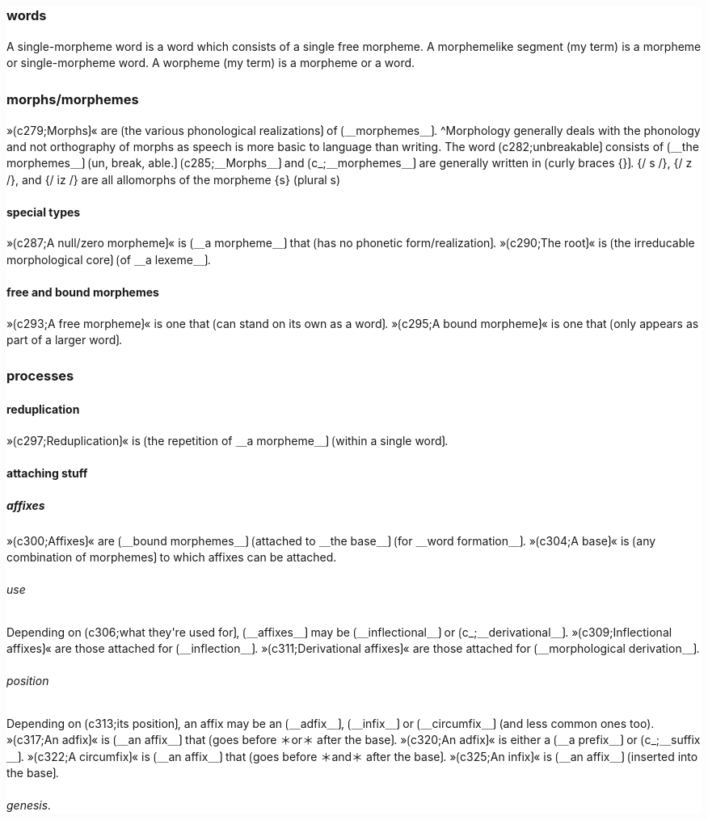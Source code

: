 ### words

A single-morpheme word is a word which consists of a single free morpheme.
A morphemelike segment (my term) is a morpheme or single-morpheme word.
A worpheme (my term) is a morpheme or a word.

### morphs/morphemes 

»⟮c279;Morphs⟯« are ⟮the various phonological realizations⟯ of ⟮＿morphemes＿⟯.
^Morphology generally deals with the phonology and not orthography of morphs as speech is more basic to language than writing. 
The word ⟮c282;unbreakable⟯ consists of ⟮＿the morphemes＿⟯ ⟮un, break, able.⟯ 
⟮c285;＿Morphs＿⟯ and ⟮c_;＿morphemes＿⟯ are generally written in ⟮curly braces {}⟯. 
{/ s /}, {/ z /}, and {/ iz /} are all allomorphs of the morpheme {s} (plural s)

#### special types

»⟮c287;A null/zero morpheme⟯« is ⟮＿a morpheme＿⟯ that ⟮has no phonetic form/realization⟯.
»⟮c290;The root⟯« is ⟮the irreducable morphological core⟯ ⟮of ＿a lexeme＿⟯.

#### free and bound morphemes

»⟮c293;A free morpheme⟯« is one that ⟮can stand on its own as a word⟯.
»⟮c295;A bound morpheme⟯« is one that ⟮only appears as part of a larger word⟯.

### processes

#### reduplication

»⟮c297;Reduplication⟯« is ⟮the repetition of ＿a morpheme＿⟯ ⟮within a single word⟯.

#### attaching stuff

##### affixes

»⟮c300;Affixes⟯« are ⟮＿bound morphemes＿⟯ ⟮attached to ＿the base＿⟯ ⟮for ＿word formation＿⟯.
»⟮c304;A base⟯« is ⟮any combination of morphemes⟯ to which affixes can be attached.

###### use

Depending on ⟮c306;what they're used for⟯, ⟮＿affixes＿⟯ may be ⟮＿inflectional＿⟯ or ⟮c_;＿derivational＿⟯.
»⟮c309;Inflectional affixes⟯« are those attached for ⟮＿inflection＿⟯.
»⟮c311;Derivational affixes⟯« are those attached for ⟮＿morphological derivation＿⟯.

###### position

Depending on ⟮c313;its position⟯, an affix may be an ⟮＿adfix＿⟯, ⟮＿infix＿⟯ or ⟮＿circumfix＿⟯ (and less common ones too).
»⟮c317;An adfix⟯« is ⟮＿an affix＿⟯ that ⟮goes before ＊or＊ after the base⟯.
»⟮c320;An adfix⟯« is either a ⟮＿a prefix＿⟯ or ⟮c_;＿suffix＿⟯.
»⟮c322;A circumfix⟯« is ⟮＿an affix＿⟯ that ⟮goes before ＊and＊ after the base⟯.
»⟮c325;An infix⟯« is ⟮＿an affix＿⟯ ⟮inserted into the base⟯.

###### genesis.
